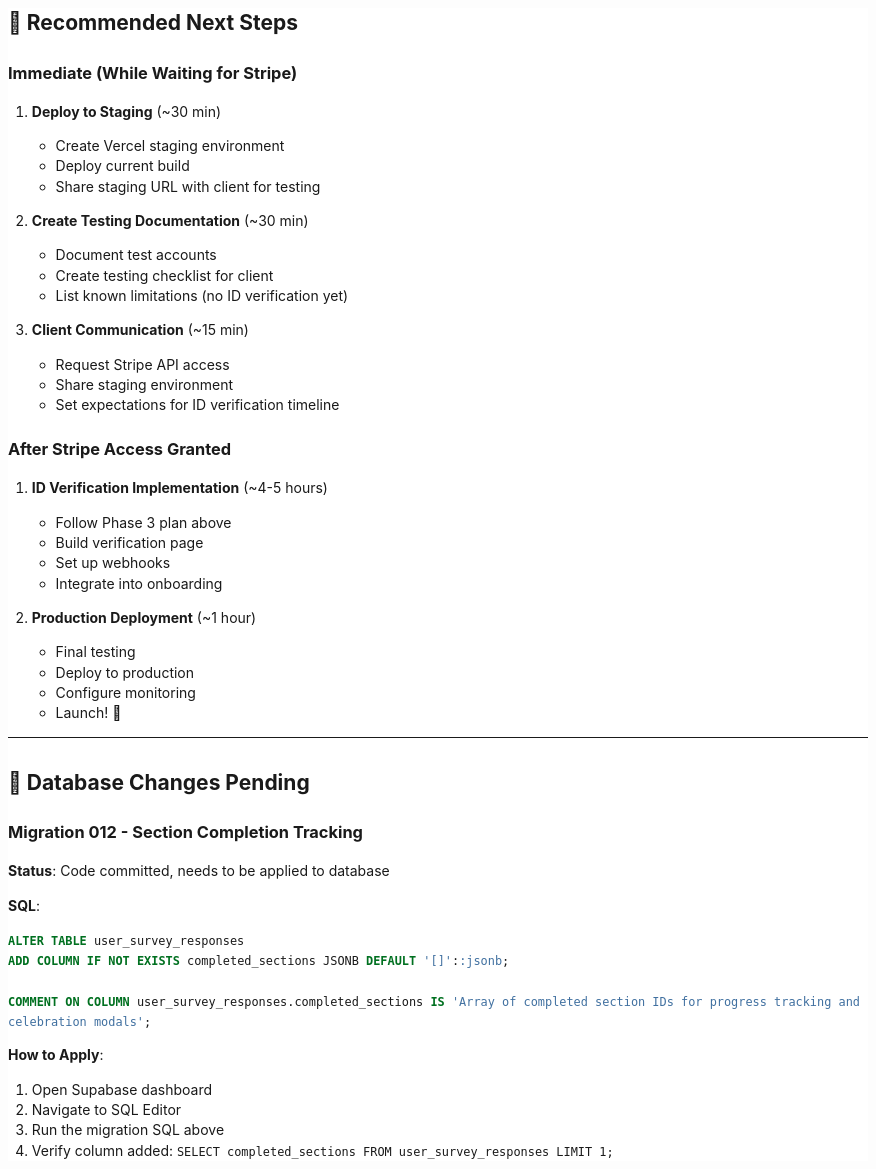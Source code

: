 
## 🚀 Recommended Next Steps

### Immediate (While Waiting for Stripe)
1. **Deploy to Staging** (~30 min)
   - Create Vercel staging environment
   - Deploy current build
   - Share staging URL with client for testing

2. **Create Testing Documentation** (~30 min)
   - Document test accounts
   - Create testing checklist for client
   - List known limitations (no ID verification yet)

3. **Client Communication** (~15 min)
   - Request Stripe API access
   - Share staging environment
   - Set expectations for ID verification timeline

### After Stripe Access Granted
1. **ID Verification Implementation** (~4-5 hours)
   - Follow Phase 3 plan above
   - Build verification page
   - Set up webhooks
   - Integrate into onboarding

2. **Production Deployment** (~1 hour)
   - Final testing
   - Deploy to production
   - Configure monitoring
   - Launch! 🎉

---

## 💾 Database Changes Pending

### Migration 012 - Section Completion Tracking
**Status**: Code committed, needs to be applied to database

**SQL**:
```sql
ALTER TABLE user_survey_responses
ADD COLUMN IF NOT EXISTS completed_sections JSONB DEFAULT '[]'::jsonb;

COMMENT ON COLUMN user_survey_responses.completed_sections IS 'Array of completed section IDs for progress tracking and celebration modals';
```

**How to Apply**:
1. Open Supabase dashboard
2. Navigate to SQL Editor
3. Run the migration SQL above
4. Verify column added: `SELECT completed_sections FROM user_survey_responses LIMIT 1;`
